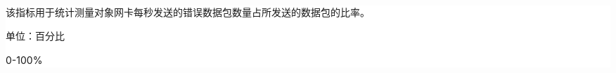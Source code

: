 <td class="cellrowborder" valign="top" headers="mcps1.2.6.1.2 "><p id="zh-cn_topic_0083516942_p125501924112513"><a name="zh-cn_topic_0083516942_p125501924112513"></a><a name="zh-cn_topic_0083516942_p125501924112513"></a>该指标用于统计测量对象网卡每秒发送的错误数据包数量占所发送的数据包的比率。</p>
<p id="p6703191284110"><a name="p6703191284110"></a><a name="p6703191284110"></a>单位：百分比</p>
</td>
<td class="cellrowborder" valign="top" headers="mcps1.2.6.1.3 "><p id="p204221754161213"><a name="p204221754161213"></a><a name="p204221754161213"></a>0-100%</p>
</td>
